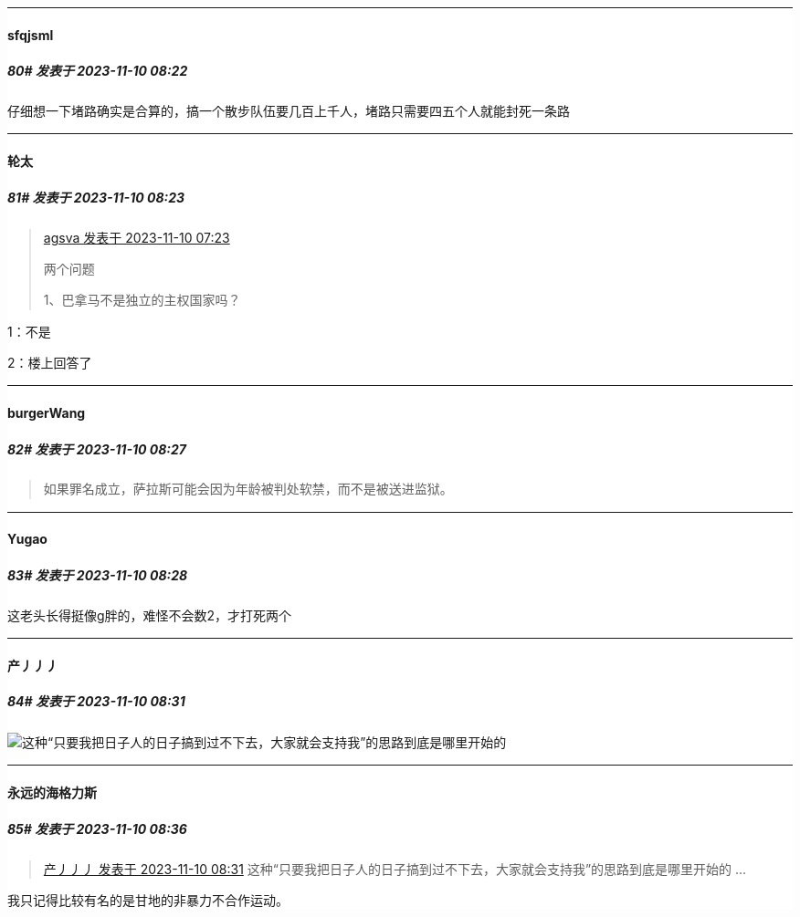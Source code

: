 *****

####  sfqjsml  
##### 80#       发表于 2023-11-10 08:22

仔细想一下堵路确实是合算的，搞一个散步队伍要几百上千人，堵路只需要四五个人就能封死一条路

*****

####  轮太  
##### 81#       发表于 2023-11-10 08:23

<blockquote><a href="httphttps://bbs.saraba1st.com/2b/forum.php?mod=redirect&amp;goto=findpost&amp;pid=62999703&amp;ptid=2160101" target="_blank">agsva 发表于 2023-11-10 07:23</a>

两个问题

1、巴拿马不是独立的主权国家吗？</blockquote>
1：不是

2：楼上回答了


*****

####  burgerWang  
##### 82#       发表于 2023-11-10 08:27

<blockquote>如果罪名成立，萨拉斯可能会因为年龄被判处软禁，而不是被送进监狱。</blockquote>

*****

####  Yugao  
##### 83#       发表于 2023-11-10 08:28

这老头长得挺像g胖的，难怪不会数2，才打死两个

*****

####  产丿丿丿  
##### 84#       发表于 2023-11-10 08:31

<img src="https://static.saraba1st.com/image/smiley/face2017/047.png" referrerpolicy="no-referrer">这种“只要我把日子人的日子搞到过不下去，大家就会支持我”的思路到底是哪里开始的


*****

####  永远的海格力斯  
##### 85#       发表于 2023-11-10 08:36

<blockquote><a href="httphttps://bbs.saraba1st.com/2b/forum.php?mod=redirect&amp;goto=findpost&amp;pid=62999982&amp;ptid=2160101" target="_blank">产丿丿丿 发表于 2023-11-10 08:31</a>
这种“只要我把日子人的日子搞到过不下去，大家就会支持我”的思路到底是哪里开始的 ...</blockquote>
我只记得比较有名的是甘地的非暴力不合作运动。
